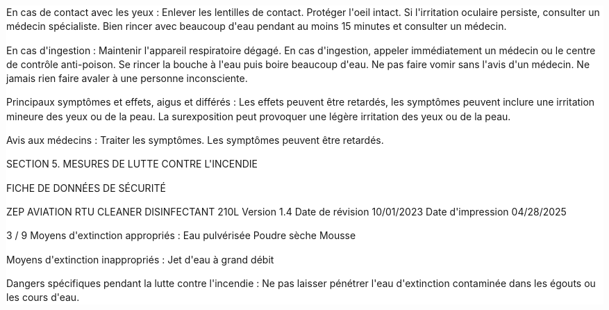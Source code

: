 En cas de contact avec les 
yeux 
: Enlever les lentilles de contact. 
Protéger l'oeil intact. 
Si l'irritation oculaire persiste, consulter un médecin 
spécialiste. 
Bien rincer avec beaucoup d'eau pendant au moins 15 
minutes et consulter un médecin. 
 
En cas d'ingestion 
: Maintenir l'appareil respiratoire dégagé. 
En cas d'ingestion, appeler immédiatement un médecin ou le 
centre de contrôle anti-poison. 
Se rincer la bouche à l'eau puis boire beaucoup d'eau. 
Ne pas faire vomir sans l'avis d'un médecin. 
Ne jamais rien faire avaler à une personne inconsciente. 
 
Principaux symptômes et 
effets, aigus et différés 
: Les effets peuvent être retardés, les symptômes peuvent 
inclure une irritation mineure des yeux ou de la peau. 
La surexposition peut provoquer une légère irritation des yeux 
ou de la peau. 
 
Avis aux médecins 
: Traiter les symptômes.  Les symptômes peuvent être 
retardés. 
 
 
 
SECTION 5. MESURES DE LUTTE CONTRE L'INCENDIE 
 
FICHE DE DONNÉES DE SÉCURITÉ 
 
ZEP AVIATION RTU CLEANER DISINFECTANT 210L 
Version 1.4 
Date de révision 10/01/2023 
Date d'impression 04/28/2025  
 
 
3 / 9 
Moyens d'extinction 
appropriés 
: Eau pulvérisée 
Poudre sèche 
Mousse 
 
Moyens d'extinction 
inappropriés 
: Jet d'eau à grand débit 
 
 
Dangers spécifiques pendant 
la lutte contre l'incendie 
: Ne pas laisser pénétrer l'eau d'extinction contaminée dans les 
égouts ou les cours d'eau. 
 